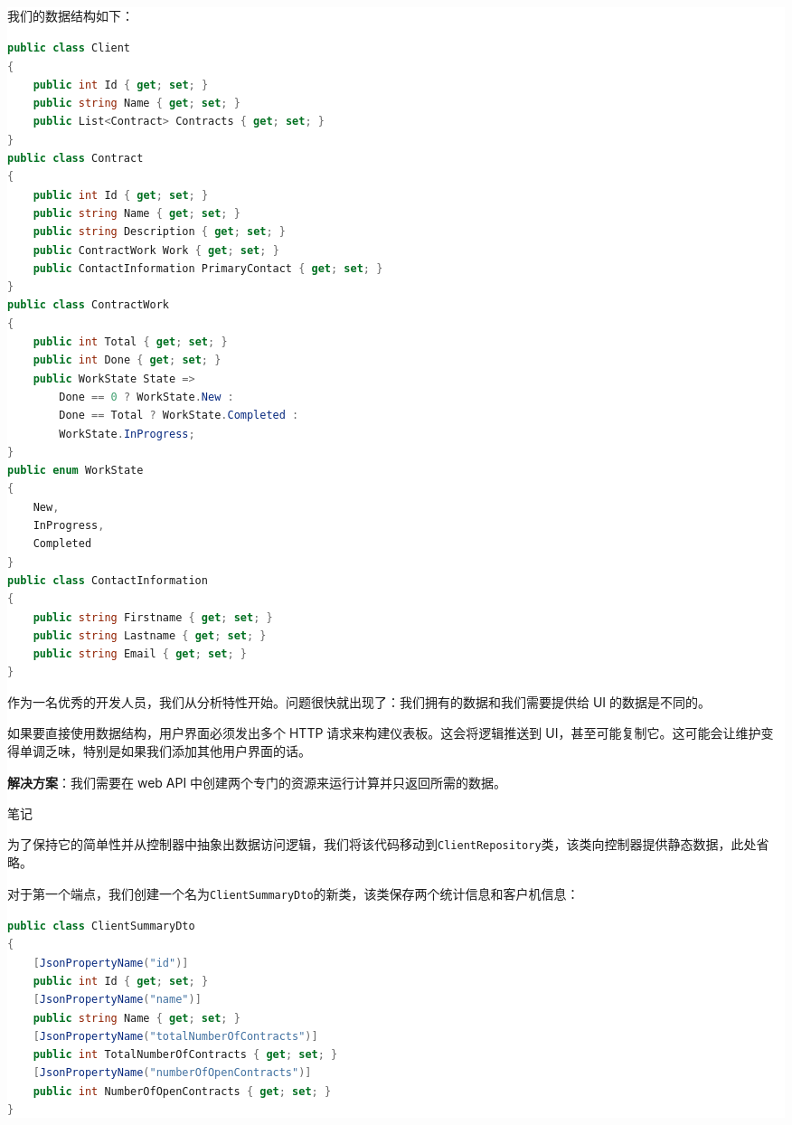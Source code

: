 我们的数据结构如下：

```cs
public class Client
{
    public int Id { get; set; }
    public string Name { get; set; }
    public List<Contract> Contracts { get; set; }
}
public class Contract
{
    public int Id { get; set; }
    public string Name { get; set; }
    public string Description { get; set; }
    public ContractWork Work { get; set; }
    public ContactInformation PrimaryContact { get; set; }
}
public class ContractWork
{
    public int Total { get; set; }
    public int Done { get; set; }
    public WorkState State => 
        Done == 0 ? WorkState.New : 
        Done == Total ? WorkState.Completed : 
        WorkState.InProgress;
}
public enum WorkState
{
    New,
    InProgress,
    Completed
}
public class ContactInformation
{
    public string Firstname { get; set; }
    public string Lastname { get; set; }
    public string Email { get; set; }
}
```

作为一名优秀的开发人员，我们从分析特性开始。问题很快就出现了：我们拥有的数据和我们需要提供给 UI 的数据是不同的。

如果要直接使用数据结构，用户界面必须发出多个 HTTP 请求来构建仪表板。这会将逻辑推送到 UI，甚至可能复制它。这可能会让维护变得单调乏味，特别是如果我们添加其他用户界面的话。

**解决方案**：我们需要在 web API 中创建两个专门的资源来运行计算并只返回所需的数据。

笔记

为了保持它的简单性并从控制器中抽象出数据访问逻辑，我们将该代码移动到`ClientRepository`类，该类向控制器提供静态数据，此处省略。

对于第一个端点，我们创建一个名为`ClientSummaryDto`的新类，该类保存两个统计信息和客户机信息：

```cs
public class ClientSummaryDto
{
    [JsonPropertyName("id")]
    public int Id { get; set; }
    [JsonPropertyName("name")]
    public string Name { get; set; }
    [JsonPropertyName("totalNumberOfContracts")]
    public int TotalNumberOfContracts { get; set; }
    [JsonPropertyName("numberOfOpenContracts")]
    public int NumberOfOpenContracts { get; set; }
}
```
